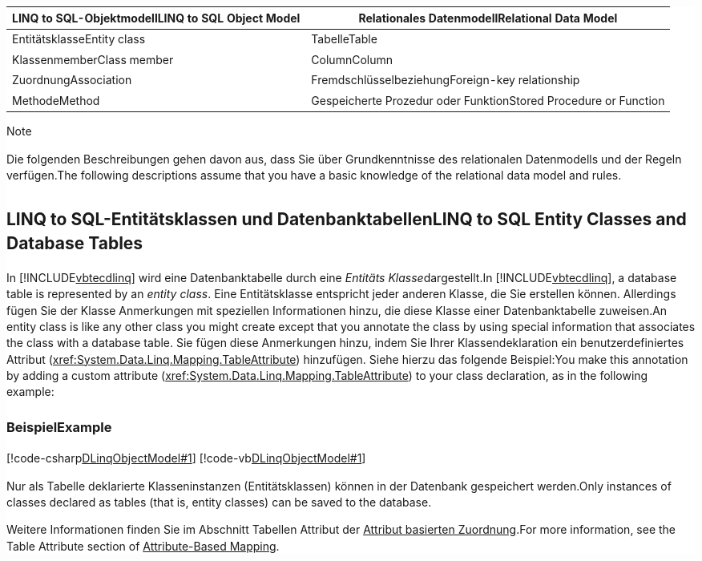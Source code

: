 |<span data-ttu-id="05461-110">LINQ to SQL-Objektmodell</span><span class="sxs-lookup"><span data-stu-id="05461-110">LINQ to SQL Object Model</span></span>|<span data-ttu-id="05461-111">Relationales Datenmodell</span><span class="sxs-lookup"><span data-stu-id="05461-111">Relational Data Model</span></span>|  
|------------------------------|---------------------------|  
|<span data-ttu-id="05461-112">Entitätsklasse</span><span class="sxs-lookup"><span data-stu-id="05461-112">Entity class</span></span>|<span data-ttu-id="05461-113">Tabelle</span><span class="sxs-lookup"><span data-stu-id="05461-113">Table</span></span>|  
|<span data-ttu-id="05461-114">Klassenmember</span><span class="sxs-lookup"><span data-stu-id="05461-114">Class member</span></span>|<span data-ttu-id="05461-115">Column</span><span class="sxs-lookup"><span data-stu-id="05461-115">Column</span></span>|  
|<span data-ttu-id="05461-116">Zuordnung</span><span class="sxs-lookup"><span data-stu-id="05461-116">Association</span></span>|<span data-ttu-id="05461-117">Fremdschlüsselbeziehung</span><span class="sxs-lookup"><span data-stu-id="05461-117">Foreign-key relationship</span></span>|  
|<span data-ttu-id="05461-118">Methode</span><span class="sxs-lookup"><span data-stu-id="05461-118">Method</span></span>|<span data-ttu-id="05461-119">Gespeicherte Prozedur oder Funktion</span><span class="sxs-lookup"><span data-stu-id="05461-119">Stored Procedure or Function</span></span>|  
  
> [!NOTE]
> <span data-ttu-id="05461-120">Die folgenden Beschreibungen gehen davon aus, dass Sie über Grundkenntnisse des relationalen Datenmodells und der Regeln verfügen.</span><span class="sxs-lookup"><span data-stu-id="05461-120">The following descriptions assume that you have a basic knowledge of the relational data model and rules.</span></span>  
  
## <a name="linq-to-sql-entity-classes-and-database-tables"></a><span data-ttu-id="05461-121">LINQ to SQL-Entitätsklassen und Datenbanktabellen</span><span class="sxs-lookup"><span data-stu-id="05461-121">LINQ to SQL Entity Classes and Database Tables</span></span>  

 <span data-ttu-id="05461-122">In [!INCLUDE[vbtecdlinq](../../../../../../includes/vbtecdlinq-md.md)] wird eine Datenbanktabelle durch eine *Entitäts Klasse*dargestellt.</span><span class="sxs-lookup"><span data-stu-id="05461-122">In [!INCLUDE[vbtecdlinq](../../../../../../includes/vbtecdlinq-md.md)], a database table is represented by an *entity class*.</span></span> <span data-ttu-id="05461-123">Eine Entitätsklasse entspricht jeder anderen Klasse, die Sie erstellen können. Allerdings fügen Sie der Klasse Anmerkungen mit speziellen Informationen hinzu, die diese Klasse einer Datenbanktabelle zuweisen.</span><span class="sxs-lookup"><span data-stu-id="05461-123">An entity class is like any other class you might create except that you annotate the class by using special information that associates the class with a database table.</span></span> <span data-ttu-id="05461-124">Sie fügen diese Anmerkungen hinzu, indem Sie Ihrer Klassendeklaration ein benutzerdefiniertes Attribut (<xref:System.Data.Linq.Mapping.TableAttribute>) hinzufügen. Siehe hierzu das folgende Beispiel:</span><span class="sxs-lookup"><span data-stu-id="05461-124">You make this annotation by adding a custom attribute (<xref:System.Data.Linq.Mapping.TableAttribute>) to your class declaration, as in the following example:</span></span>  
  
### <a name="example"></a><span data-ttu-id="05461-125">Beispiel</span><span class="sxs-lookup"><span data-stu-id="05461-125">Example</span></span>  

 [!code-csharp[DLinqObjectModel#1](../../../../../../samples/snippets/csharp/VS_Snippets_Data/DLinqObjectModel/cs/Program.cs#1)]
 [!code-vb[DLinqObjectModel#1](../../../../../../samples/snippets/visualbasic/VS_Snippets_Data/DLinqObjectModel/vb/Module1.vb#1)]  
  
 <span data-ttu-id="05461-126">Nur als Tabelle deklarierte Klasseninstanzen (Entitätsklassen) können in der Datenbank gespeichert werden.</span><span class="sxs-lookup"><span data-stu-id="05461-126">Only instances of classes declared as tables (that is, entity classes) can be saved to the database.</span></span>  
  
 <span data-ttu-id="05461-127">Weitere Informationen finden Sie im Abschnitt Tabellen Attribut der [Attribut basierten Zuordnung](attribute-based-mapping.md).</span><span class="sxs-lookup"><span data-stu-id="05461-127">For more information, see the Table Attribute section of [Attribute-Based Mapping](attribute-based-mapping.md).</span></span>  
  